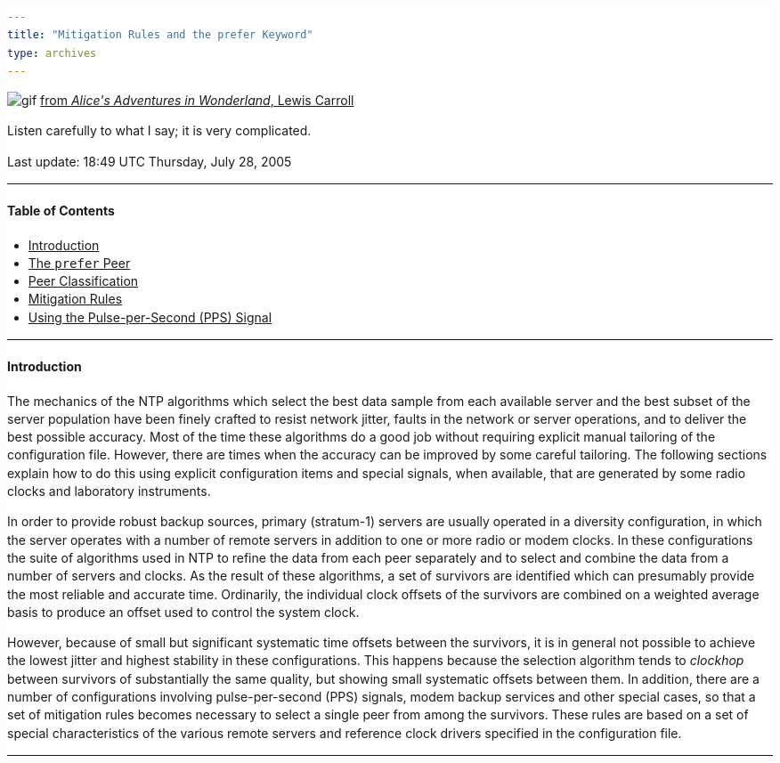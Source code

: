 ```yaml
---
title: "Mitigation Rules and the prefer Keyword"
type: archives
---
```


![gif](/archives/pic/alice11.gif) [from _Alice's Adventures in Wonderland_, Lewis Carroll](http://www.eecis.udel.edu/%7emills/pictures.html)

Listen carefully to what I say; it is very complicated.

Last update: 18:49 UTC Thursday, July 28, 2005

* * *

#### Table of Contents

*   [Introduction](/archives/4.2.4-series/prefer/#introduction)
*   [The <tt>prefer</tt> Peer](/archives/4.2.4-series/prefer/#the-ttprefertt-peer)
*   [Peer Classification](/archives/4.2.4-series/prefer/#peer-classification)
*   [Mitigation Rules](/archives/4.2.4-series/prefer/#mitigation-rules)
*   [Using the Pulse-per-Second (PPS) Signal](/archives/4.2.4-series/prefer/#using-the-pulse-per-second-pps-signal)

* * *

#### Introduction

The mechanics of the NTP algorithms which select the best data sample from each available server and the best subset of the server population have been finely crafted to resist network jitter, faults in the network or server operations, and to deliver the best possible accuracy. Most of the time these algorithms do a good job without requiring explicit manual tailoring of the configuration file. However, there are times when the accuracy can be improved by some careful tailoring. The following sections explain how to do this using explicit configuration items and special signals, when available, that are generated by some radio clocks and laboratory instruments.

In order to provide robust backup sources, primary (stratum-1) servers are usually operated in a diversity configuration, in which the server operates with a number of remote servers in addition to one or more radio or modem clocks. In these configurations the suite of algorithms used in NTP to refine the data from each peer separately and to select and combine the data from a number of servers and clocks. As the result of these algorithms, a set of survivors are identified which can presumably provide the most reliable and accurate time. Ordinarily, the individual clock offsets of the survivors are combined on a weighted average basis to produce an offset used to control the system clock.

However, because of small but significant systematic time offsets between the survivors, it is in general not possible to achieve the lowest jitter and highest stability in these configurations. This happens because the selection algorithm tends to _clockhop_ between survivors of substantially the same quality, but showing small systematic offsets between them. In addition, there are a number of configurations involving pulse-per-second (PPS) signals, modem backup services and other special cases, so that a set of mitigation rules becomes necessary to select a single peer from among the survivors. These rules are based on a set of special characteristics of the various remote servers and reference clock drivers specified in the configuration file.

* * *

